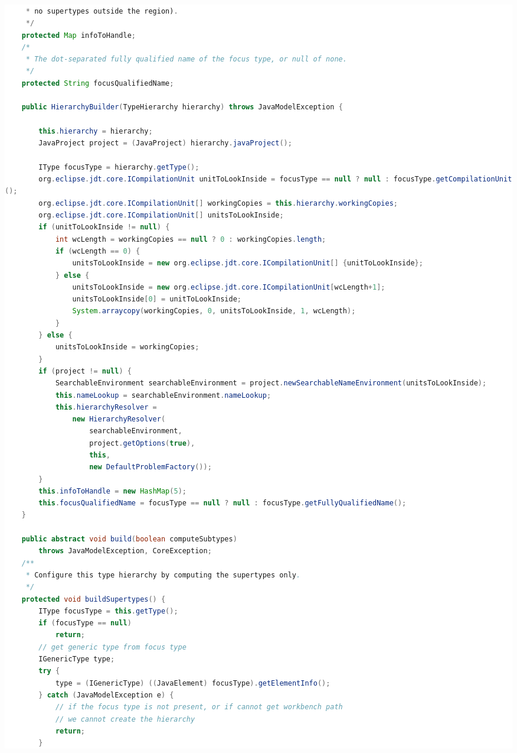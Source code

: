 ```java
	 * no supertypes outside the region).
	 */
	protected Map infoToHandle;
	/*
	 * The dot-separated fully qualified name of the focus type, or null of none.
	 */
	protected String focusQualifiedName;
	
	public HierarchyBuilder(TypeHierarchy hierarchy) throws JavaModelException {
		
		this.hierarchy = hierarchy;
		JavaProject project = (JavaProject) hierarchy.javaProject();
		
		IType focusType = hierarchy.getType();
		org.eclipse.jdt.core.ICompilationUnit unitToLookInside = focusType == null ? null : focusType.getCompilationUnit();
		org.eclipse.jdt.core.ICompilationUnit[] workingCopies = this.hierarchy.workingCopies;
		org.eclipse.jdt.core.ICompilationUnit[] unitsToLookInside;
		if (unitToLookInside != null) {
			int wcLength = workingCopies == null ? 0 : workingCopies.length;
			if (wcLength == 0) {
				unitsToLookInside = new org.eclipse.jdt.core.ICompilationUnit[] {unitToLookInside};
			} else {
				unitsToLookInside = new org.eclipse.jdt.core.ICompilationUnit[wcLength+1];
				unitsToLookInside[0] = unitToLookInside;
				System.arraycopy(workingCopies, 0, unitsToLookInside, 1, wcLength);
			}
		} else {
			unitsToLookInside = workingCopies;
		}
		if (project != null) {
			SearchableEnvironment searchableEnvironment = project.newSearchableNameEnvironment(unitsToLookInside);
			this.nameLookup = searchableEnvironment.nameLookup;
			this.hierarchyResolver =
				new HierarchyResolver(
					searchableEnvironment,
					project.getOptions(true),
					this,
					new DefaultProblemFactory());
		}
		this.infoToHandle = new HashMap(5);
		this.focusQualifiedName = focusType == null ? null : focusType.getFullyQualifiedName();
	}
	
	public abstract void build(boolean computeSubtypes)
		throws JavaModelException, CoreException;
	/**
	 * Configure this type hierarchy by computing the supertypes only.
	 */
	protected void buildSupertypes() {
		IType focusType = this.getType();
		if (focusType == null)
			return;
		// get generic type from focus type
		IGenericType type;
		try {
			type = (IGenericType) ((JavaElement) focusType).getElementInfo();
		} catch (JavaModelException e) {
			// if the focus type is not present, or if cannot get workbench path
			// we cannot create the hierarchy
			return;
		}
```